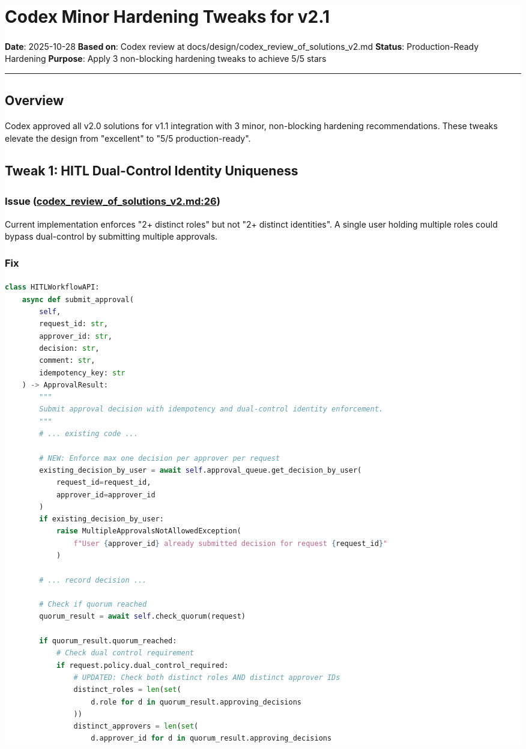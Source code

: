 # Codex Minor Hardening Tweaks for v2.1

**Date**: 2025-10-28
**Based on**: Codex review at docs/design/codex_review_of_solutions_v2.md
**Status**: Production-Ready Hardening
**Purpose**: Apply 3 non-blocking hardening tweaks to achieve 5/5 stars

---

## Overview

Codex approved all v2.0 solutions for v1.1 integration with 3 minor, non-blocking hardening recommendations. These tweaks elevate the design from "excellent" to "5/5 production-ready".

## Tweak 1: HITL Dual-Control Identity Uniqueness

### Issue ([codex_review_of_solutions_v2.md:26](docs/design/codex_review_of_solutions_v2.md:26))
Current implementation enforces "2+ distinct roles" but not "2+ distinct identities". A single user holding multiple roles could bypass dual-control by submitting multiple approvals.

### Fix

```python
class HITLWorkflowAPI:
    async def submit_approval(
        self,
        request_id: str,
        approver_id: str,
        decision: str,
        comment: str,
        idempotency_key: str
    ) -> ApprovalResult:
        """
        Submit approval decision with idempotency and dual-control identity enforcement.
        """
        # ... existing code ...

        # NEW: Enforce max one decision per approver per request
        existing_decision_by_user = await self.approval_queue.get_decision_by_user(
            request_id=request_id,
            approver_id=approver_id
        )
        if existing_decision_by_user:
            raise MultipleApprovalsNotAllowedException(
                f"User {approver_id} already submitted decision for request {request_id}"
            )

        # ... record decision ...

        # Check if quorum reached
        quorum_result = await self.check_quorum(request)

        if quorum_result.quorum_reached:
            # Check dual control requirement
            if request.policy.dual_control_required:
                # UPDATED: Check both distinct roles AND distinct approver IDs
                distinct_roles = len(set(
                    d.role for d in quorum_result.approving_decisions
                ))
                distinct_approvers = len(set(
                    d.approver_id for d in quorum_result.approving_decisions
```
